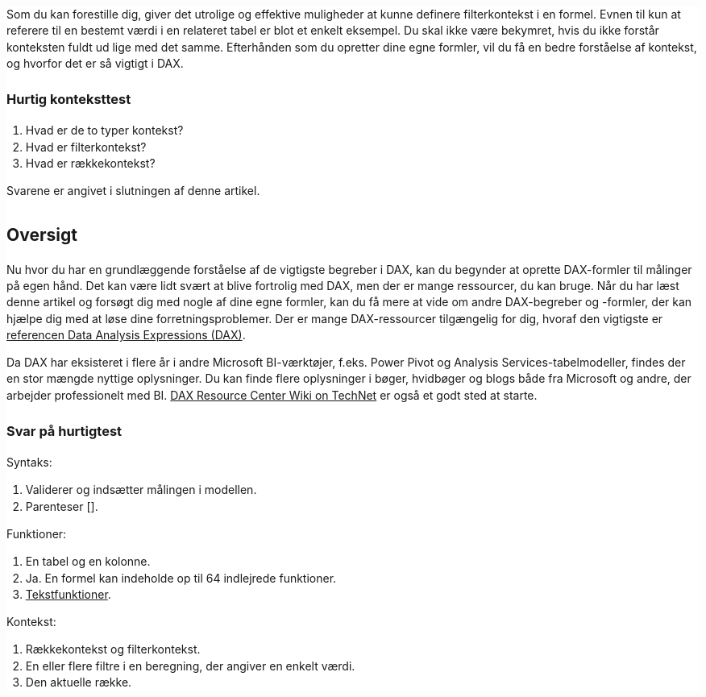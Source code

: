 Som du kan forestille dig, giver det utrolige og effektive muligheder at kunne definere filterkontekst i en formel. Evnen til kun at referere til en bestemt værdi i en relateret tabel er blot et enkelt eksempel. Du skal ikke være bekymret, hvis du ikke forstår konteksten fuldt ud lige med det samme. Efterhånden som du opretter dine egne formler, vil du få en bedre forståelse af kontekst, og hvorfor det er så vigtigt i DAX.

### <a name="context-quickquiz"></a>Hurtig konteksttest
1. Hvad er de to typer kontekst?
2. Hvad er filterkontekst?
3. Hvad er rækkekontekst?

Svarene er angivet i slutningen af denne artikel.

## <a name="summary"></a>Oversigt
Nu hvor du har en grundlæggende forståelse af de vigtigste begreber i DAX, kan du begynder at oprette DAX-formler til målinger på egen hånd. Det kan være lidt svært at blive fortrolig med DAX, men der er mange ressourcer, du kan bruge. Når du har læst denne artikel og forsøgt dig med nogle af dine egne formler, kan du få mere at vide om andre DAX-begreber og -formler, der kan hjælpe dig med at løse dine forretningsproblemer. Der er mange DAX-ressourcer tilgængelig for dig, hvoraf den vigtigste er [referencen Data Analysis Expressions (DAX)](https://msdn.microsoft.com/library/gg413422.aspx).

Da DAX har eksisteret i flere år i andre Microsoft BI-værktøjer, f.eks. Power Pivot og Analysis Services-tabelmodeller, findes der en stor mængde nyttige oplysninger. Du kan finde flere oplysninger i bøger, hvidbøger og blogs både fra Microsoft og andre, der arbejder professionelt med BI. [DAX Resource Center Wiki on TechNet](https://social.technet.microsoft.com/wiki/contents/articles/dax-resource-center.aspx) er også et godt sted at starte.

### <a name="quickquiz-answers"></a>Svar på hurtigtest
Syntaks:

1. Validerer og indsætter målingen i modellen.
2. Parenteser [].

Funktioner:

1. En tabel og en kolonne.
2. Ja. En formel kan indeholde op til 64 indlejrede funktioner.
3. [Tekstfunktioner](https://msdn.microsoft.com/library/ee634938.aspx).

Kontekst:

1. Rækkekontekst og filterkontekst.
2. En eller flere filtre i en beregning, der angiver en enkelt værdi.
3. Den aktuelle række.

